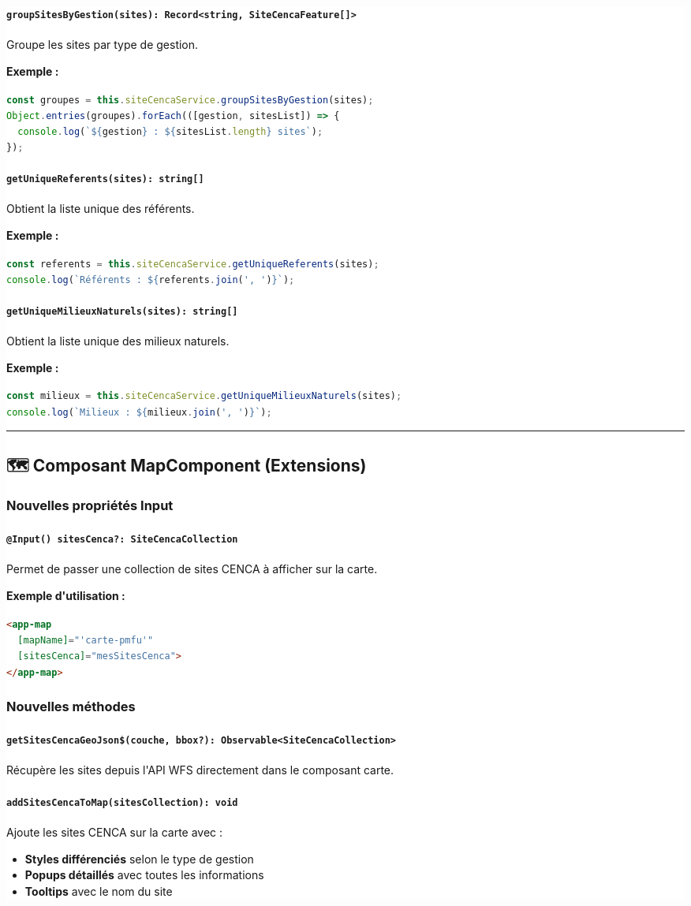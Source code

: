 #### `groupSitesByGestion(sites): Record<string, SiteCencaFeature[]>`
Groupe les sites par type de gestion.

**Exemple :**
```typescript
const groupes = this.siteCencaService.groupSitesByGestion(sites);
Object.entries(groupes).forEach(([gestion, sitesList]) => {
  console.log(`${gestion} : ${sitesList.length} sites`);
});
```

#### `getUniqueReferents(sites): string[]`
Obtient la liste unique des référents.

**Exemple :**
```typescript
const referents = this.siteCencaService.getUniqueReferents(sites);
console.log(`Référents : ${referents.join(', ')}`);
```

#### `getUniqueMilieuxNaturels(sites): string[]`
Obtient la liste unique des milieux naturels.

**Exemple :**
```typescript
const milieux = this.siteCencaService.getUniqueMilieuxNaturels(sites);
console.log(`Milieux : ${milieux.join(', ')}`);
```

---

## 🗺️ Composant MapComponent (Extensions)

### Nouvelles propriétés Input

#### `@Input() sitesCenca?: SiteCencaCollection`
Permet de passer une collection de sites CENCA à afficher sur la carte.

**Exemple d'utilisation :**
```html
<app-map 
  [mapName]="'carte-pmfu'"
  [sitesCenca]="mesSitesCenca">
</app-map>
```

### Nouvelles méthodes

#### `getSitesCencaGeoJson$(couche, bbox?): Observable<SiteCencaCollection>`
Récupère les sites depuis l'API WFS directement dans le composant carte.

#### `addSitesCencaToMap(sitesCollection): void`
Ajoute les sites CENCA sur la carte avec :
- **Styles différenciés** selon le type de gestion
- **Popups détaillés** avec toutes les informations
- **Tooltips** avec le nom du site
